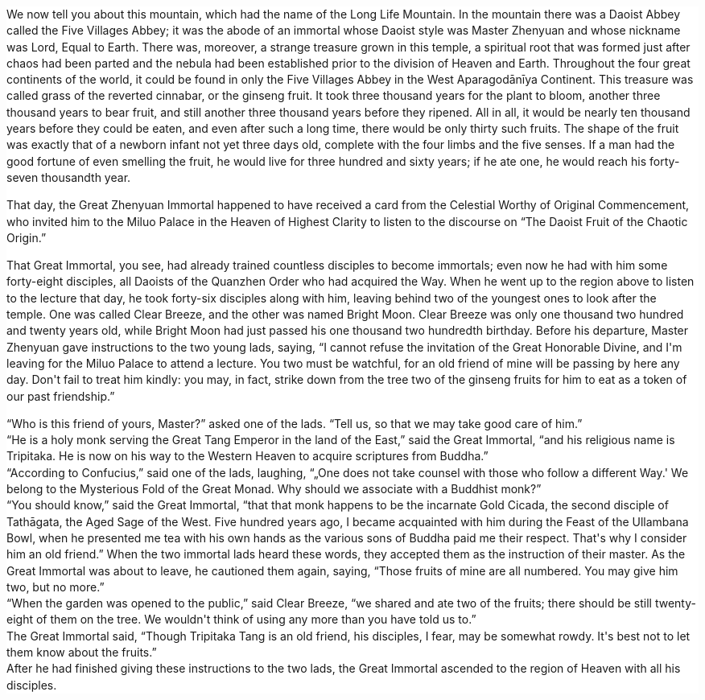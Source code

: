 We now tell you about this mountain, which had the name of the Long Life Mountain. In the mountain there was a Daoist Abbey called the Five Villages Abbey; it was the abode of an immortal whose Daoist style was Master Zhenyuan and whose nickname was Lord, Equal to Earth. There was, moreover, a strange treasure grown in this temple, a spiritual root that was formed just after chaos had been parted and the nebula had been established prior to the division of Heaven and Earth. Throughout the four great continents of the world, it could be found in only the Five Villages Abbey in the West Aparagodānīya Continent. This treasure was called grass of the reverted cinnabar, or the ginseng fruit. It took three thousand years for the plant to bloom, another three thousand years to bear fruit, and still another three thousand years before they ripened. All in all, it would be nearly ten thousand years before they could be eaten, and even after such a long time, there would be only thirty such fruits. The shape of the fruit was exactly that of a newborn infant not yet three days old, complete with the four limbs and the five senses. If a man had the good fortune of even smelling the fruit, he would live for three hundred and sixty years; if he ate one, he would reach his forty-seven thousandth year.

That day, the Great Zhenyuan Immortal happened to have received a card from the Celestial Worthy of Original Commencement, who invited him to the Miluo Palace in the Heaven of Highest Clarity to listen to the discourse on “The Daoist Fruit of the Chaotic Origin.”

That Great Immortal, you see, had already trained countless disciples to become immortals; even now he had with him some forty-eight disciples, all Daoists of the Quanzhen Order who had acquired the Way. When he went up to the region above to listen to the lecture that day, he took forty-six disciples along with him, leaving behind two of the youngest ones to look after the temple. One was called Clear Breeze, and the other was named Bright Moon. Clear Breeze was only one thousand two hundred and twenty years old, while Bright Moon had just passed his one thousand two hundredth birthday. Before his departure, Master Zhenyuan gave instructions to the two young lads, saying, “I cannot refuse the invitation of the Great Honorable Divine, and I'm leaving for the Miluo Palace to attend a lecture. You two must be watchful, for an old friend of mine will be passing by here any day. Don't fail to treat him kindly: you may, in fact, strike down from the tree two of the ginseng fruits for him to eat as a token of our past friendship.”

“Who is this friend of yours, Master?” asked one of the lads. “Tell us, so that we may take good care of him.”  
“He is a holy monk serving the Great Tang Emperor in the land of the East,” said the Great Immortal, “and his religious name is Tripitaka. He is now on his way to the Western Heaven to acquire scriptures from Buddha.”  
“According to Confucius,” said one of the lads, laughing, “„One does not take counsel with those who follow a different Way.' We belong to the Mysterious Fold of the Great Monad. Why should we associate with a Buddhist monk?”  
“You should know,” said the Great Immortal, “that that monk happens to be the incarnate Gold Cicada, the second disciple of Tathāgata, the Aged Sage of the West. Five hundred years ago, I became acquainted with him during the Feast of the Ullambana Bowl, when he presented me tea with his own hands as the various sons of Buddha paid me their respect. That's why I consider him an old friend.” When the two immortal lads heard these words, they accepted them as the instruction of their master. As the Great Immortal was about to leave, he cautioned them again, saying, “Those fruits of mine are all numbered. You may give him two, but no more.”  
“When the garden was opened to the public,” said Clear Breeze, “we shared and ate two of the fruits; there should be still twenty-eight of them on the tree. We wouldn't think of using any more than you have told us to.”  
The Great Immortal said, “Though Tripitaka Tang is an old friend, his disciples, I fear, may be somewhat rowdy. It's best not to let them know about the fruits.”  
After he had finished giving these instructions to the two lads, the Great Immortal ascended to the region of Heaven with all his disciples.
